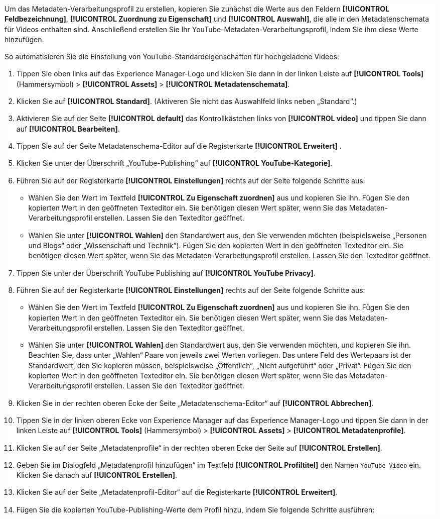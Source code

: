 Um das Metadaten-Verarbeitungsprofil zu erstellen, kopieren Sie zunächst die Werte aus den Feldern **[!UICONTROL Feldbezeichnung]**, **[!UICONTROL Zuordnung zu Eigenschaft]** und **[!UICONTROL Auswahl]**, die alle in den Metadatenschemata für Videos enthalten sind. Anschließend erstellen Sie Ihr YouTube-Metadaten-Verarbeitungsprofil, indem Sie ihm diese Werte hinzufügen.

So automatisieren Sie die Einstellung von YouTube-Standardeigenschaften für hochgeladene Videos:

1. Tippen Sie oben links auf das Experience Manager-Logo und klicken Sie dann in der linken Leiste auf **[!UICONTROL Tools]** (Hammersymbol) > **[!UICONTROL Assets]** > **[!UICONTROL Metadatenschemata]**.
1. Klicken Sie auf **[!UICONTROL Standard]**. (Aktiveren Sie nicht das Auswahlfeld links neben „Standard“.)
1. Aktivieren Sie auf der Seite **[!UICONTROL default]** das Kontrollkästchen links von **[!UICONTROL video]** und tippen Sie dann auf **[!UICONTROL Bearbeiten]**.
1. Tippen Sie auf der Seite Metadatenschema-Editor auf die Registerkarte **[!UICONTROL Erweitert]** .
1. Klicken Sie unter der Überschrift „YouTube-Publishing“ auf **[!UICONTROL YouTube-Kategorie]**.
1. Führen Sie auf der Registerkarte **[!UICONTROL Einstellungen]** rechts auf der Seite folgende Schritte aus:

   * Wählen Sie den Wert im Textfeld **[!UICONTROL Zu Eigenschaft zuordnen]** aus und kopieren Sie ihn.
Fügen Sie den kopierten Wert in den geöffneten Texteditor ein. Sie benötigen diesen Wert später, wenn Sie das Metadaten-Verarbeitungsprofil erstellen. Lassen Sie den Texteditor geöffnet.

   * Wählen Sie unter **[!UICONTROL Wahlen]** den Standardwert aus, den Sie verwenden möchten (beispielsweise „Personen und Blogs“ oder „Wissenschaft und Technik“).
Fügen Sie den kopierten Wert in den geöffneten Texteditor ein. Sie benötigen diesen Wert später, wenn Sie das Metadaten-Verarbeitungsprofil erstellen. Lassen Sie den Texteditor geöffnet.

1. Tippen Sie unter der Überschrift YouTube Publishing auf **[!UICONTROL YouTube Privacy]**.
1. Führen Sie auf der Registerkarte **[!UICONTROL Einstellungen]** rechts auf der Seite folgende Schritte aus:

   * Wählen Sie den Wert im Textfeld **[!UICONTROL Zu Eigenschaft zuordnen]** aus und kopieren Sie ihn.
Fügen Sie den kopierten Wert in den geöffneten Texteditor ein. Sie benötigen diesen Wert später, wenn Sie das Metadaten-Verarbeitungsprofil erstellen. Lassen Sie den Texteditor geöffnet.

   * Wählen Sie unter **[!UICONTROL Wahlen]** den Standardwert aus, den Sie verwenden möchten, und kopieren Sie ihn. Beachten Sie, dass unter „Wahlen“ Paare von jeweils zwei Werten vorliegen. Das untere Feld des Wertepaars ist der Standardwert, den Sie kopieren müssen, beispielsweise „Öffentlich“, „Nicht aufgeführt“ oder „Privat“.
Fügen Sie den kopierten Wert in den geöffneten Texteditor ein. Sie benötigen diesen Wert später, wenn Sie das Metadaten-Verarbeitungsprofil erstellen. Lassen Sie den Texteditor geöffnet.

1. Klicken Sie in der rechten oberen Ecke der Seite „Metadatenschema-Editor“ auf **[!UICONTROL Abbrechen]**.
1. Tippen Sie in der linken oberen Ecke von Experience Manager auf das Experience Manager-Logo und tippen Sie dann in der linken Leiste auf **[!UICONTROL Tools]** (Hammersymbol) > **[!UICONTROL Assets]** > **[!UICONTROL Metadatenprofile]**.

1. Klicken Sie auf der Seite „Metadatenprofile“ in der rechten oberen Ecke der Seite auf **[!UICONTROL Erstellen]**.
1. Geben Sie im Dialogfeld „Metadatenprofil hinzufügen“ im Textfeld **[!UICONTROL Profiltitel]** den Namen `YouTube Video` ein. Klicken Sie danach auf **[!UICONTROL Erstellen]**.
1. Klicken Sie auf der Seite „Metadatenprofil-Editor“ auf die Registerkarte **[!UICONTROL Erweitert]**.
1. Fügen Sie die kopierten YouTube-Publishing-Werte dem Profil hinzu, indem Sie folgende Schritte ausführen:

